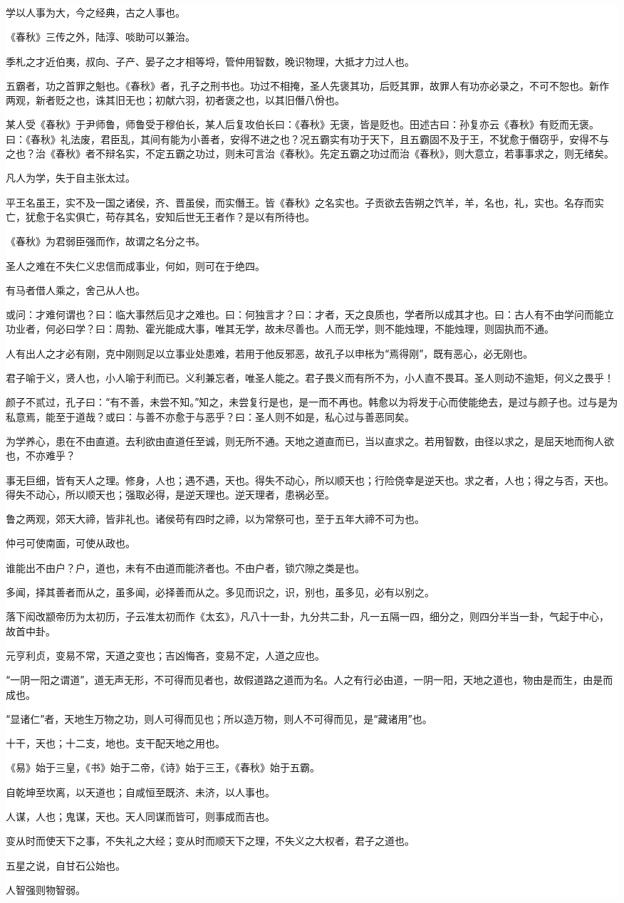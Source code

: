 学以人事为大，今之经典，古之人事也。  

《春秋》三传之外，陆淳、啖助可以兼治。  

季札之才近伯夷，叔向、子产、晏子之才相等埒，管仲用智数，晚识物理，大抵才力过人也。  

五霸者，功之首罪之魁也。《春秋》者，孔子之刑书也。功过不相掩，圣人先褒其功，后贬其罪，故罪人有功亦必录之，不可不恕也。新作两观，新者贬之也，诛其旧无也；初献六羽，初者褒之也，以其旧僭八佾也。  

某人受《春秋》于尹师鲁，师鲁受于穆伯长，某人后复攻伯长曰：《春秋》无褒，皆是贬也。田述古曰：孙复亦云《春秋》有贬而无褒。曰：《春秋》礼法废，君臣乱，其间有能为小善者，安得不进之也？况五霸实有功于天下，且五霸固不及于王，不犹愈于僭窃乎，安得不与之也？治《春秋》者不辩名实，不定五霸之功过，则未可言治《春秋》。先定五霸之功过而治《春秋》，则大意立，若事事求之，则无绪矣。  

凡人为学，失于自主张太过。  

平王名虽王，实不及一国之诸侯，齐、晋虽侯，而实僭王。皆《春秋》之名实也。子贡欲去告朔之饩羊，羊，名也，礼，实也。名存而实亡，犹愈于名实俱亡，苟存其名，安知后世无王者作？是以有所待也。  

《春秋》为君弱臣强而作，故谓之名分之书。  

圣人之难在不失仁义忠信而成事业，何如，则可在于绝四。  

有马者借人乘之，舍己从人也。  

或问：才难何谓也？曰：临大事然后见才之难也。曰：何独言才？曰：才者，天之良质也，学者所以成其才也。曰：古人有不由学问而能立功业者，何必曰学？曰：周勃、霍光能成大事，唯其无学，故未尽善也。人而无学，则不能烛理，不能烛理，则固执而不通。  

人有出人之才必有刚，克中刚则足以立事业处患难，若用于他反邪恶，故孔子以申枨为“焉得刚”，既有恶心，必无刚也。  

君子喻于义，贤人也，小人喻于利而已。义利兼忘者，唯圣人能之。君子畏义而有所不为，小人直不畏耳。圣人则动不逾矩，何义之畏乎！  

颜子不贰过，孔子曰：“有不善，未尝不知。”知之，未尝复行是也，是一而不再也。韩愈以为将发于心而使能绝去，是过与颜子也。过与是为私意焉，能至于道哉？或曰：与善不亦愈于与恶乎？曰：圣人则不如是，私心过与善恶同矣。  

为学养心，患在不由直道。去利欲由直道任至诚，则无所不通。天地之道直而已，当以直求之。若用智数，由径以求之，是屈天地而徇人欲也，不亦难乎？  

事无巨细，皆有天人之理。修身，人也；遇不遇，天也。得失不动心，所以顺天也；行险侥幸是逆天也。求之者，人也；得之与否，天也。得失不动心，所以顺天也；强取必得，是逆天理也。逆天理者，患祸必至。  

鲁之两观，郊天大禘，皆非礼也。诸侯苟有四时之禘，以为常祭可也，至于五年大禘不可为也。  

仲弓可使南面，可使从政也。  

谁能出不由户？户，道也，未有不由道而能济者也。不由户者，锁穴隙之类是也。  

多闻，择其善者而从之，虽多闻，必择善而从之。多见而识之，识，别也，虽多见，必有以别之。  

落下闳改颛帝历为太初历，子云准太初而作《太玄》，凡八十一卦，九分共二卦，凡一五隔一四，细分之，则四分半当一卦，气起于中心，故首中卦。  

元亨利贞，变易不常，天道之变也；吉凶悔吝，变易不定，人道之应也。  

“一阴一阳之谓道”，道无声无形，不可得而见者也，故假道路之道而为名。人之有行必由道，一阴一阳，天地之道也，物由是而生，由是而成也。  

“显诸仁”者，天地生万物之功，则人可得而见也；所以造万物，则人不可得而见，是“藏诸用”也。  

十干，天也；十二支，地也。支干配天地之用也。  

《易》始于三皇，《书》始于二帝，《诗》始于三王，《春秋》始于五霸。  

自乾坤至坎离，以天道也；自咸恒至既济、未济，以人事也。  

人谋，人也；鬼谋，天也。天人同谋而皆可，则事成而吉也。  

变从时而使天下之事，不失礼之大经；变从时而顺天下之理，不失义之大权者，君子之道也。  

五星之说，自甘石公始也。  

人智强则物智弱。  
